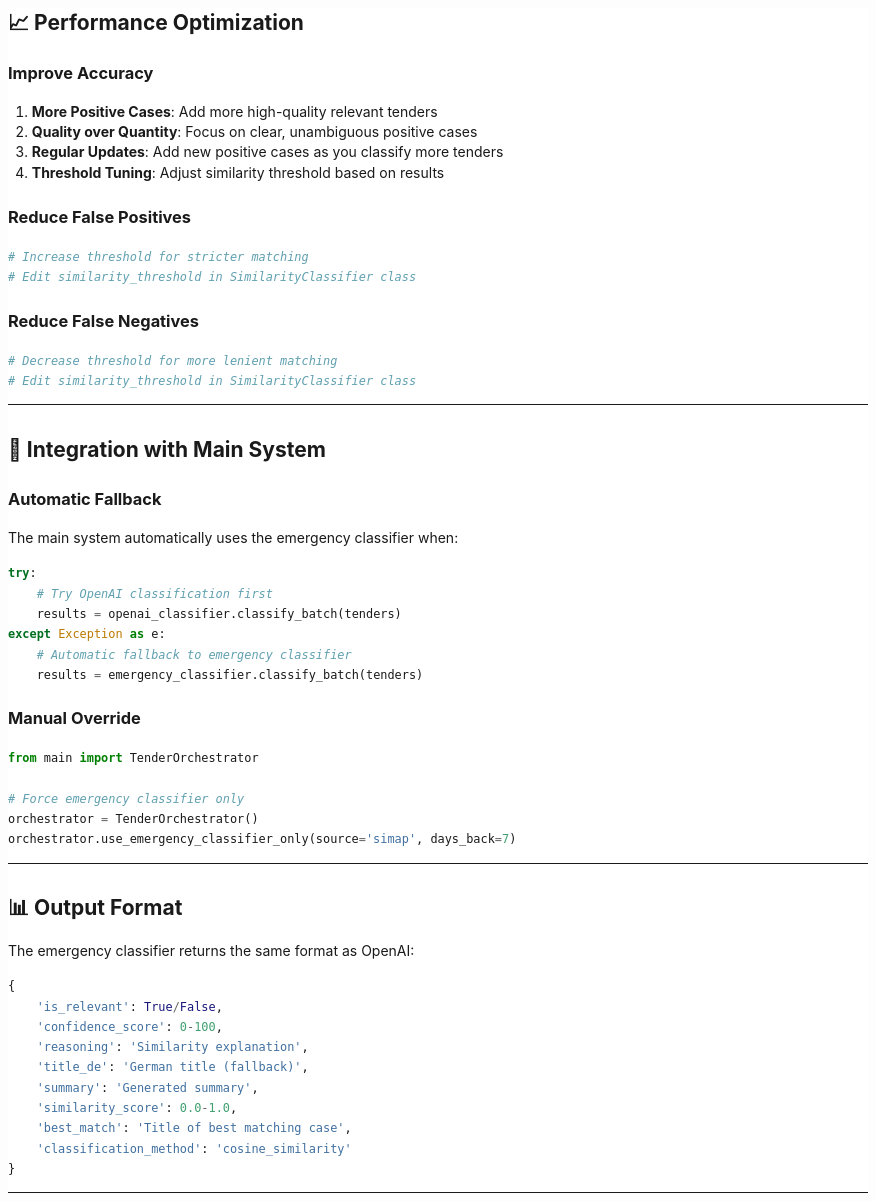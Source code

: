 
## 📈 **Performance Optimization**

### **Improve Accuracy**
1. **More Positive Cases**: Add more high-quality relevant tenders
2. **Quality over Quantity**: Focus on clear, unambiguous positive cases
3. **Regular Updates**: Add new positive cases as you classify more tenders
4. **Threshold Tuning**: Adjust similarity threshold based on results

### **Reduce False Positives**
```bash
# Increase threshold for stricter matching
# Edit similarity_threshold in SimilarityClassifier class
```

### **Reduce False Negatives**
```bash
# Decrease threshold for more lenient matching
# Edit similarity_threshold in SimilarityClassifier class
```

---

## 🔄 **Integration with Main System**

### **Automatic Fallback**
The main system automatically uses the emergency classifier when:
```python
try:
    # Try OpenAI classification first
    results = openai_classifier.classify_batch(tenders)
except Exception as e:
    # Automatic fallback to emergency classifier
    results = emergency_classifier.classify_batch(tenders)
```

### **Manual Override**
```python
from main import TenderOrchestrator

# Force emergency classifier only
orchestrator = TenderOrchestrator()
orchestrator.use_emergency_classifier_only(source='simap', days_back=7)
```

---

## 📊 **Output Format**

The emergency classifier returns the same format as OpenAI:
```python
{
    'is_relevant': True/False,
    'confidence_score': 0-100,
    'reasoning': 'Similarity explanation',
    'title_de': 'German title (fallback)',
    'summary': 'Generated summary',
    'similarity_score': 0.0-1.0,
    'best_match': 'Title of best matching case',
    'classification_method': 'cosine_similarity'
}
```

---
